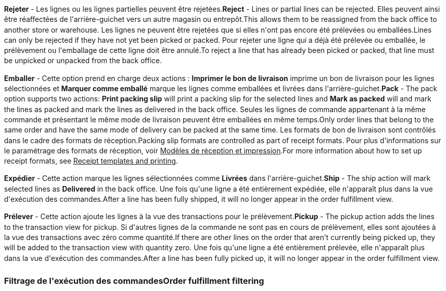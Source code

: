 <span data-ttu-id="d7f27-198">**Rejeter** - Les lignes ou les lignes partielles peuvent être rejetées.</span><span class="sxs-lookup"><span data-stu-id="d7f27-198">**Reject** - Lines or partial lines can be rejected.</span></span> <span data-ttu-id="d7f27-199">Elles peuvent ainsi être réaffectées de l'arrière-guichet vers un autre magasin ou entrepôt.</span><span class="sxs-lookup"><span data-stu-id="d7f27-199">This allows them to be reassigned from the back office to another store or warehouse.</span></span> <span data-ttu-id="d7f27-200">Les lignes ne peuvent être rejetées que si elles n'ont pas encore été prélevées ou emballées.</span><span class="sxs-lookup"><span data-stu-id="d7f27-200">Lines can only be rejected if they have not yet been picked or packed.</span></span> <span data-ttu-id="d7f27-201">Pour rejeter une ligne qui a déjà été prélevée ou emballée, le prélèvement ou l'emballage de cette ligne doit être annulé.</span><span class="sxs-lookup"><span data-stu-id="d7f27-201">To reject a line that has already been picked or packed, that line must be unpicked or unpacked from the back office.</span></span> 

<span data-ttu-id="d7f27-202">**Emballer** - Cette option prend en charge deux actions : **Imprimer le bon de livraison** imprime un bon de livraison pour les lignes sélectionnées et **Marquer comme emballé** marque les lignes comme emballées et livrées dans l'arrière-guichet.</span><span class="sxs-lookup"><span data-stu-id="d7f27-202">**Pack** - The pack option supports two actions: **Print packing slip** will print a packing slip for the selected lines and **Mark as packed** will and mark the lines as packed and mark the lines as delivered in the back office.</span></span> <span data-ttu-id="d7f27-203">Seules les lignes de commande appartenant à la même commande et présentant le même mode de livraison peuvent être emballées en même temps.</span><span class="sxs-lookup"><span data-stu-id="d7f27-203">Only order lines that belong to the same order and have the same mode of delivery can be packed at the same time.</span></span> <span data-ttu-id="d7f27-204">Les formats de bon de livraison sont contrôlés dans le cadre des formats de réception.</span><span class="sxs-lookup"><span data-stu-id="d7f27-204">Packing slip formats are controlled as part of receipt formats.</span></span> <span data-ttu-id="d7f27-205">Pour plus d'informations sur le paramétrage des formats de réception, voir [Modèles de réception et impression](https://docs.microsoft.com/en-us/dynamics365/unified-operations/retail/receipt-templates-printing).</span><span class="sxs-lookup"><span data-stu-id="d7f27-205">For more information about how to set up receipt formats, see [Receipt templates and printing](https://docs.microsoft.com/en-us/dynamics365/unified-operations/retail/receipt-templates-printing).</span></span>

<span data-ttu-id="d7f27-206">**Expédier** - Cette action marque les lignes sélectionnées comme **Livrées** dans l'arrière-guichet.</span><span class="sxs-lookup"><span data-stu-id="d7f27-206">**Ship** - The ship action will mark selected lines as **Delivered** in the back office.</span></span> <span data-ttu-id="d7f27-207">Une fois qu'une ligne a été entièrement expédiée, elle n'apparaît plus dans la vue d'exécution des commandes.</span><span class="sxs-lookup"><span data-stu-id="d7f27-207">After a line has been fully shipped, it will no longer appear in the order fulfillment view.</span></span>

<span data-ttu-id="d7f27-208">**Prélever** - Cette action ajoute les lignes à la vue des transactions pour le prélèvement.</span><span class="sxs-lookup"><span data-stu-id="d7f27-208">**Pickup** - The pickup action adds the lines to the transaction view for pickup.</span></span> <span data-ttu-id="d7f27-209">Si d'autres lignes de la commande ne sont pas en cours de prélèvement, elles sont ajoutées à la vue des transactions avec zéro comme quantité.</span><span class="sxs-lookup"><span data-stu-id="d7f27-209">If there are other lines on the order that aren't currently being picked up, they will be added to the transaction view with quantity zero.</span></span> <span data-ttu-id="d7f27-210">Une fois qu'une ligne a été entièrement prélevée, elle n'apparaît plus dans la vue d'exécution des commandes.</span><span class="sxs-lookup"><span data-stu-id="d7f27-210">After a line has been fully picked up, it will no longer appear in the order fulfillment view.</span></span> 

### <a name="order-fulfillment-filtering"></a><span data-ttu-id="d7f27-211">Filtrage de l'exécution des commandes</span><span class="sxs-lookup"><span data-stu-id="d7f27-211">Order fulfillment filtering</span></span>
